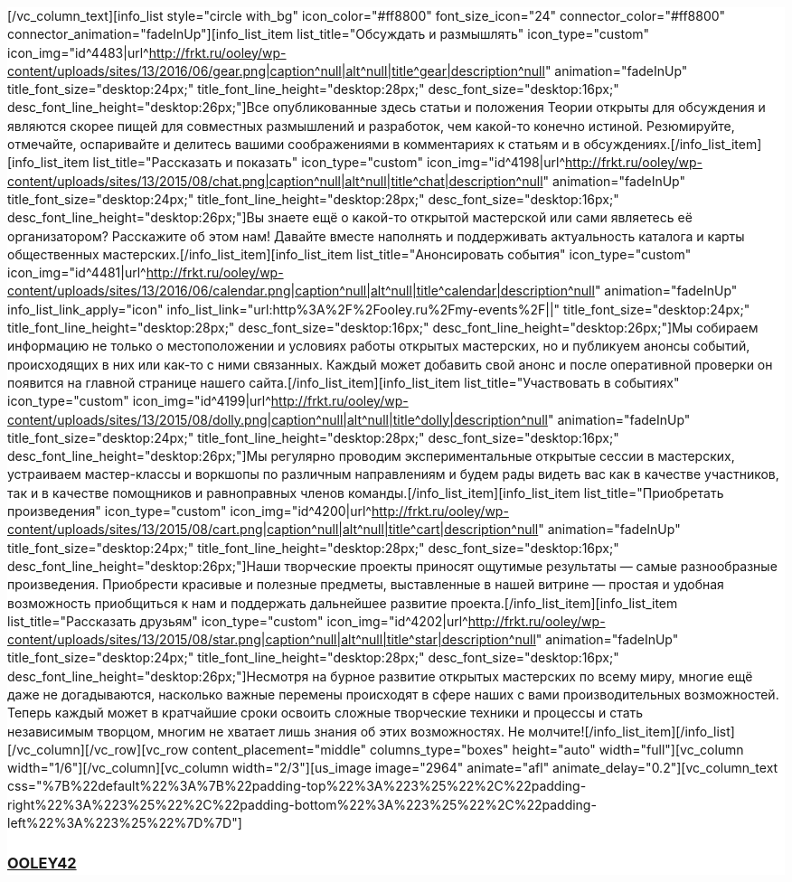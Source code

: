 \[/vc\_column\_text\]\[info\_list style="circle with\_bg" icon\_color="#ff8800" font\_size\_icon="24" connector\_color="#ff8800" connector\_animation="fadeInUp"\]\[info\_list\_item list\_title="Обсуждать и размышлять" icon\_type="custom" icon\_img="id^4483|url^http://frkt.ru/ooley/wp-content/uploads/sites/13/2016/06/gear.png|caption^null|alt^null|title^gear|description^null" animation="fadeInUp" title\_font\_size="desktop:24px;" title\_font\_line\_height="desktop:28px;" desc\_font\_size="desktop:16px;" desc\_font\_line\_height="desktop:26px;"\]Все опубликованные здесь статьи и положения Теории открыты для обсуждения и являются скорее пищей для совместных размышлений и разработок, чем какой-то конечно истиной. Резюмируйте, отмечайте, оспаривайте и делитесь вашими соображениями в комментариях к статьям и в обсуждениях.\[/info\_list\_item\]\[info\_list\_item list\_title="Рассказать и показать" icon\_type="custom" icon\_img="id^4198|url^http://frkt.ru/ooley/wp-content/uploads/sites/13/2015/08/chat.png|caption^null|alt^null|title^chat|description^null" animation="fadeInUp" title\_font\_size="desktop:24px;" title\_font\_line\_height="desktop:28px;" desc\_font\_size="desktop:16px;" desc\_font\_line\_height="desktop:26px;"\]Вы знаете ещё о какой-то открытой мастерской или сами являетесь её организатором? Расскажите об этом нам! Давайте вместе наполнять и поддерживать актуальность каталога и карты общественных мастерских.\[/info\_list\_item\]\[info\_list\_item list\_title="Анонсировать события" icon\_type="custom" icon\_img="id^4481|url^http://frkt.ru/ooley/wp-content/uploads/sites/13/2016/06/calendar.png|caption^null|alt^null|title^calendar|description^null" animation="fadeInUp" info\_list\_link\_apply="icon" info\_list\_link="url:http%3A%2F%2Fooley.ru%2Fmy-events%2F||" title\_font\_size="desktop:24px;" title\_font\_line\_height="desktop:28px;" desc\_font\_size="desktop:16px;" desc\_font\_line\_height="desktop:26px;"\]Мы собираем информацию не только о местоположении и условиях работы открытых мастерских, но и публикуем анонсы событий, происходящих в них или как-то с ними связанных. Каждый может добавить свой анонс и после оперативной проверки он появится на главной странице нашего сайта.\[/info\_list\_item\]\[info\_list\_item list\_title="Участвовать в событиях" icon\_type="custom" icon\_img="id^4199|url^http://frkt.ru/ooley/wp-content/uploads/sites/13/2015/08/dolly.png|caption^null|alt^null|title^dolly|description^null" animation="fadeInUp" title\_font\_size="desktop:24px;" title\_font\_line\_height="desktop:28px;" desc\_font\_size="desktop:16px;" desc\_font\_line\_height="desktop:26px;"\]Мы регулярно проводим экспериментальные открытые сессии в мастерских, устраиваем мастер-классы и воркшопы по различным направлениям и будем рады видеть вас как в качестве участников, так и в качестве помощников и равноправных членов команды.\[/info\_list\_item\]\[info\_list\_item list\_title="Приобретать произведения" icon\_type="custom" icon\_img="id^4200|url^http://frkt.ru/ooley/wp-content/uploads/sites/13/2015/08/cart.png|caption^null|alt^null|title^cart|description^null" animation="fadeInUp" title\_font\_size="desktop:24px;" title\_font\_line\_height="desktop:28px;" desc\_font\_size="desktop:16px;" desc\_font\_line\_height="desktop:26px;"\]Наши творческие проекты приносят ощутимые результаты — самые разнообразные произведения. Приобрести красивые и полезные предметы, выставленные в нашей витрине — простая и удобная возможность приобщиться к нам и поддержать дальнейшее развитие проекта.\[/info\_list\_item\]\[info\_list\_item list\_title="Рассказать друзьям" icon\_type="custom" icon\_img="id^4202|url^http://frkt.ru/ooley/wp-content/uploads/sites/13/2015/08/star.png|caption^null|alt^null|title^star|description^null" animation="fadeInUp" title\_font\_size="desktop:24px;" title\_font\_line\_height="desktop:28px;" desc\_font\_size="desktop:16px;" desc\_font\_line\_height="desktop:26px;"\]Несмотря на бурное развитие открытых мастерских по всему миру, многие ещё даже не догадываются, насколько важные перемены происходят в сфере наших с вами производительных возможностей. Теперь каждый может в кратчайшие сроки освоить сложные творческие техники и процессы и стать независимым творцом, многим не хватает лишь знания об этих возможностях. Не молчите!\[/info\_list\_item\]\[/info\_list\]\[/vc\_column\]\[/vc\_row\]\[vc\_row content\_placement="middle" columns\_type="boxes" height="auto" width="full"\]\[vc\_column width="1/6"\]\[/vc\_column\]\[vc\_column width="2/3"\]\[us\_image image="2964" animate="afl" animate\_delay="0.2"\]\[vc\_column\_text css="%7B%22default%22%3A%7B%22padding-top%22%3A%223%25%22%2C%22padding-right%22%3A%223%25%22%2C%22padding-bottom%22%3A%223%25%22%2C%22padding-left%22%3A%223%25%22%7D%7D"\]

### [OOLEY42](http://ooley.ru/places/ooley42/)
